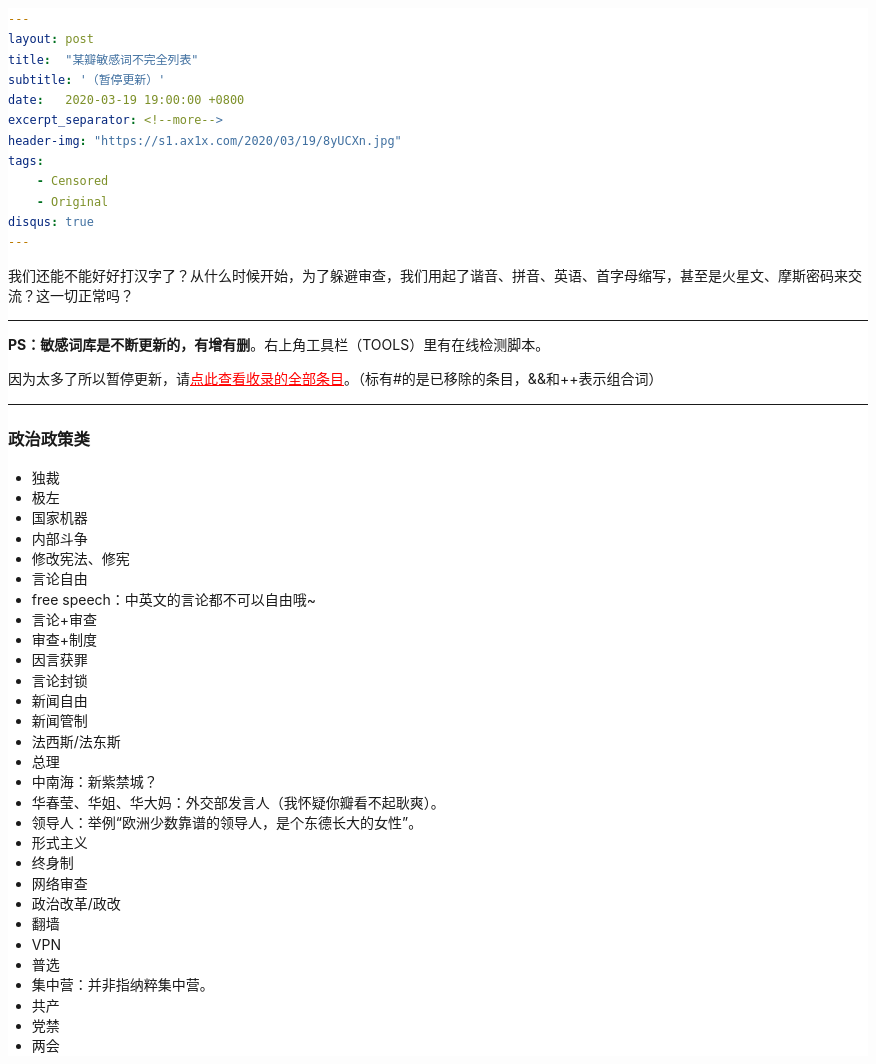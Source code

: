```yaml
---
layout: post
title:  "某瓣敏感词不完全列表"
subtitle: '（暂停更新）'
date:   2020-03-19 19:00:00 +0800
excerpt_separator: <!--more-->
header-img: "https://s1.ax1x.com/2020/03/19/8yUCXn.jpg"
tags:
    - Censored
    - Original
disqus: true
---
```


我们还能不能好好打汉字了？从什么时候开始，为了躲避审查，我们用起了谐音、拼音、英语、首字母缩写，甚至是火星文、摩斯密码来交流？这一切正常吗？


------



**PS：敏感词库是不断更新的，有增有删**。右上角工具栏（TOOLS）里有在线检测脚本。


因为太多了所以暂停更新，请<a style='color:red' href='https://github.com/drrouen/NouBan-js/blob/master/censoredWords.js' >点此查看收录的全部条目</a>。（标有#的是已移除的条目，&&和++表示组合词）

<style>
    p.censored span {
        color: white;
    }
    
</style>

------

### 政治政策类

- 独裁
- 极左
- 国家机器
- 内部斗争
- 修改宪法、修宪
- 言论自由
- free speech：中英文的言论都不可以自由哦~
- 言论+审查
- 审查+制度
- 因言获罪
- 言论封锁
- 新闻自由
- 新闻管制
- 法西斯/法东斯
- 总理
- 中南海：新紫禁城？
- 华春莹、华姐、华大妈：外交部发言人（我怀疑你瓣看不起耿爽）。
- 领导人：举例“欧洲少数靠谱的领导人，是个东德长大的女性”。
- 形式主义
- 终身制
- 网络审查
- 政治改革/政改
- 翻墙
- VPN
- 普选
- 集中营：并非指纳粹集中营。
- 共产
- 党禁
- 两会